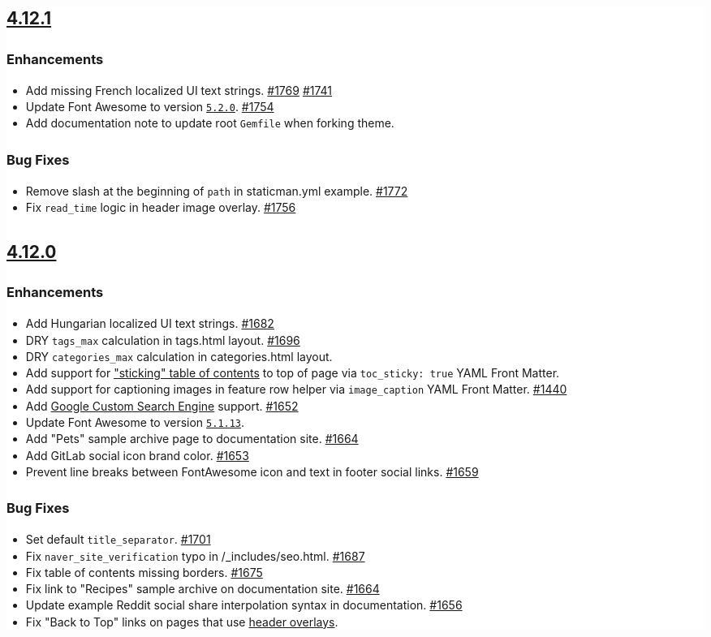 ## [4.12.1](https://github.com/mittuled/mini-mistakes/releases/tag/4.12.1)

### Enhancements

- Add missing French localized UI text strings. [#1769](https://github.com/mittuled/mini-mistakes/pull/1769) [#1741](https://github.com/mittuled/mini-mistakes/pull/1741)
- Update Font Awesome to version [`5.2.0`](https://github.com/FortAwesome/Font-Awesome/blob/master/CHANGELOG.md). [#1754](https://github.com/mittuled/mini-mistakes/pull/1754)
- Add documentation note to update root `Gemfile` when forking theme.

### Bug Fixes

- Remove slash at the beginning of `path` in staticman.yml example. [#1772](https://github.com/mittuled/mini-mistakes/pull/1772)
- Fix `read_time` logic in header image overlay. [#1756](https://github.com/mittuled/mini-mistakes/pull/1756)

## [4.12.0](https://github.com/mittuled/mini-mistakes/releases/tag/4.12.0)

### Enhancements

- Add Hungarian localized UI text strings. [#1682](https://github.com/mittuled/mini-mistakes/pull/1682)
- DRY `tags_max` calculation in tags.html layout. [#1696](https://github.com/mittuled/mini-mistakes/pull/1696)
- DRY `categories_max` calculation in categories.html layout.
- Add support for ["sticking" table of contents](https://mittuled.github.io/mini-mistakes/layout-table-of-contents-sticky/) to top of page via `toc_sticky: true` YAML Front Matter.
- Add support for captioning images in feature row helper via `image_caption` YAML Front Matter. [#1440](https://github.com/mittuled/mini-mistakes/issues/1440)
- Add [Google Custom Search Engine](https://cse.google.com/cse) support. [#1652](https://github.com/mittuled/mini-mistakes/issues/1652)
- Update Font Awesome to version [`5.1.13`](https://github.com/FortAwesome/Font-Awesome/blob/master/CHANGELOG.md).
- Add "Pets" sample archive page to documentation site. [#1664](https://github.com/mittuled/mini-mistakes/pull/1664)
- Add GitLab social icon brand color. [#1653](https://github.com/mittuled/mini-mistakes/issues/1653)
- Prevent line breaks between FontAwesome icon and text in footer social links. [#1659](https://github.com/mittuled/mini-mistakes/issues/1659)

### Bug Fixes

- Set default `title_separator`. [#1701](https://github.com/mittuled/mini-mistakes/pull/1701)
- Fix `naver_site_verification` typo in /\_includes/seo.html. [#1687](https://github.com/mittuled/mini-mistakes/pull/1687)
- Fix table of contents missing borders. [#1675](https://github.com/mittuled/mini-mistakes/issues/1675)
- Fix link to "Recipes" sample archive on documentation site. [#1664](https://github.com/mittuled/mini-mistakes/pull/1664)
- Update example Reddit social share interpolation syntax in documentation. [#1656](https://github.com/mittuled/mini-mistakes/issues/1656)
- Fix "Back to Top" links on pages that use [header overlays](https://mittuled.github.io/mini-mistakes/docs/layouts/#header-overlay).
